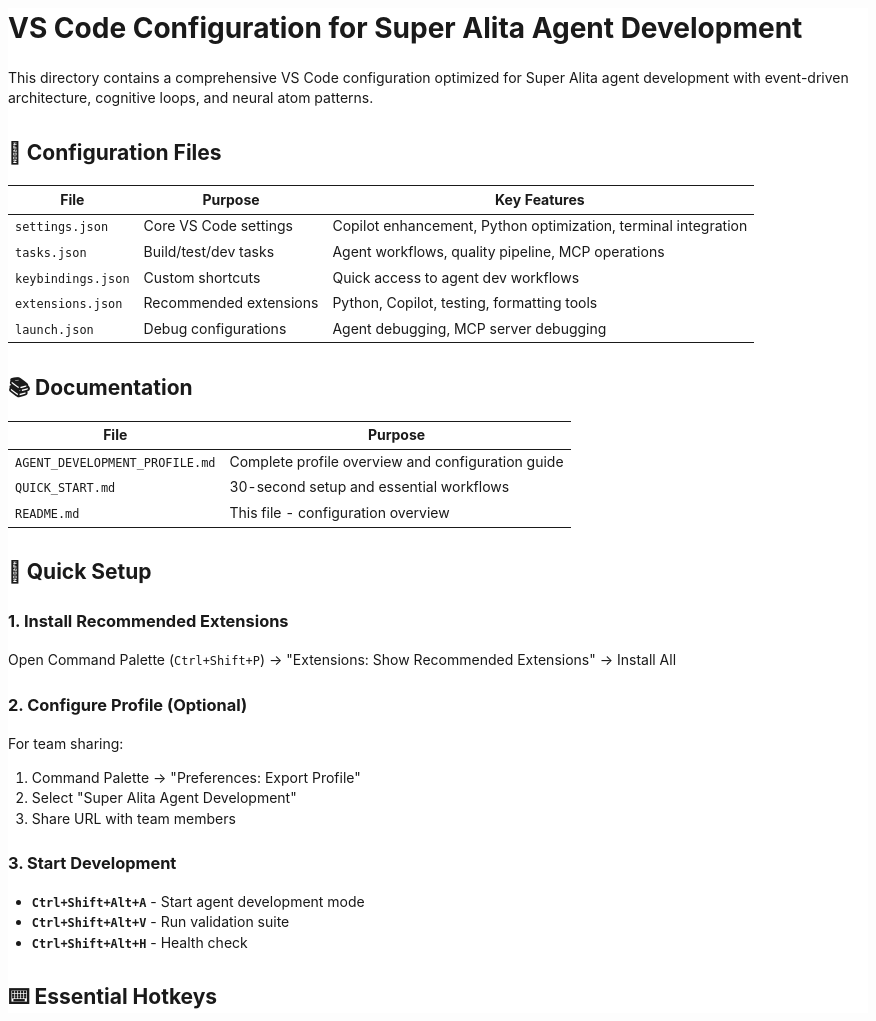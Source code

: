 # VS Code Configuration for Super Alita Agent Development

This directory contains a comprehensive VS Code configuration optimized for Super Alita agent development with event-driven architecture, cognitive loops, and neural atom patterns.

## 📁 Configuration Files

| File | Purpose | Key Features |
|------|---------|--------------|
| `settings.json` | Core VS Code settings | Copilot enhancement, Python optimization, terminal integration |
| `tasks.json` | Build/test/dev tasks | Agent workflows, quality pipeline, MCP operations |
| `keybindings.json` | Custom shortcuts | Quick access to agent dev workflows |
| `extensions.json` | Recommended extensions | Python, Copilot, testing, formatting tools |
| `launch.json` | Debug configurations | Agent debugging, MCP server debugging |

## 📚 Documentation

| File | Purpose |
|------|---------|
| `AGENT_DEVELOPMENT_PROFILE.md` | Complete profile overview and configuration guide |
| `QUICK_START.md` | 30-second setup and essential workflows |
| `README.md` | This file - configuration overview |

## 🚀 Quick Setup

### 1. Install Recommended Extensions

Open Command Palette (`Ctrl+Shift+P`) → "Extensions: Show Recommended Extensions" → Install All

### 2. Configure Profile (Optional)

For team sharing:

1. Command Palette → "Preferences: Export Profile"
2. Select "Super Alita Agent Development"
3. Share URL with team members

### 3. Start Development

- **`Ctrl+Shift+Alt+A`** - Start agent development mode
- **`Ctrl+Shift+Alt+V`** - Run validation suite
- **`Ctrl+Shift+Alt+H`** - Health check

## ⌨️ Essential Hotkeys
